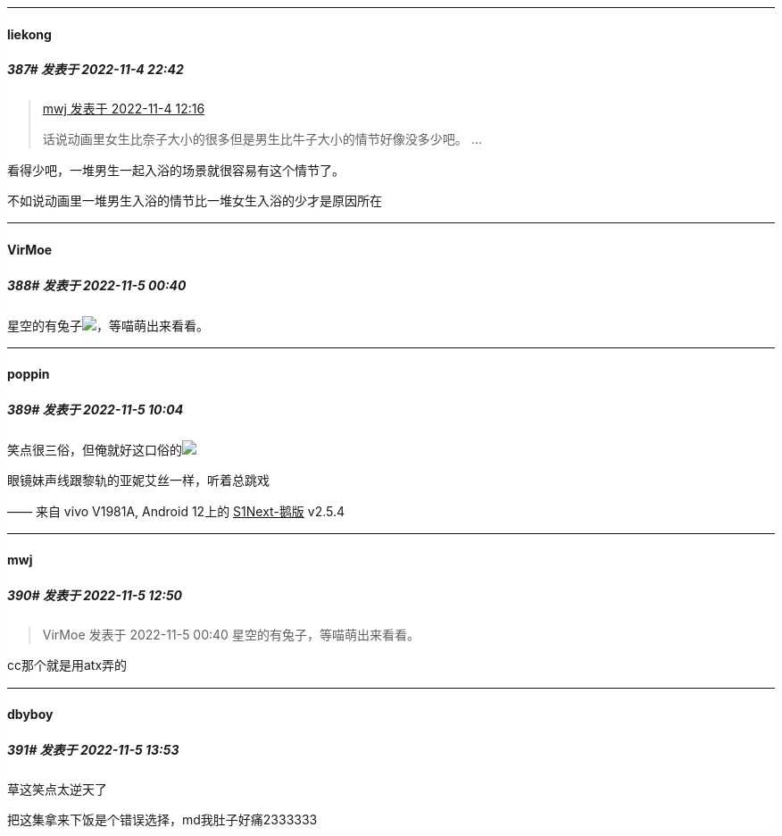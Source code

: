 

*****

####  liekong  
##### 387#       发表于 2022-11-4 22:42

<blockquote><a href="httphttps://bbs.saraba1st.com/2b/forum.php?mod=redirect&amp;goto=findpost&amp;pid=58269268&amp;ptid=2059945" target="_blank">mwj 发表于 2022-11-4 12:16</a>

话说动画里女生比奈子大小的很多但是男生比牛子大小的情节好像没多少吧。 ...</blockquote>
看得少吧，一堆男生一起入浴的场景就很容易有这个情节了。

不如说动画里一堆男生入浴的情节比一堆女生入浴的少才是原因所在



*****

####  VirMoe  
##### 388#       发表于 2022-11-5 00:40

星空的有兔子<img src="https://static.saraba1st.com/image/smiley/face2017/001.png" referrerpolicy="no-referrer">，等喵萌出来看看。



*****

####  poppin  
##### 389#       发表于 2022-11-5 10:04

笑点很三俗，但俺就好这口俗的<img src="https://static.saraba1st.com/image/smiley/face2017/066.png" referrerpolicy="no-referrer">

眼镜妹声线跟黎轨的亚妮艾丝一样，听着总跳戏

—— 来自 vivo V1981A, Android 12上的 [S1Next-鹅版](https://github.com/ykrank/S1-Next/releases) v2.5.4



*****

####  mwj  
##### 390#       发表于 2022-11-5 12:50

<blockquote>VirMoe 发表于 2022-11-5 00:40
星空的有兔子，等喵萌出来看看。</blockquote>
cc那个就是用atx弄的



*****

####  dbyboy  
##### 391#       发表于 2022-11-5 13:53

草这笑点太逆天了

把这集拿来下饭是个错误选择，md我肚子好痛2333333
